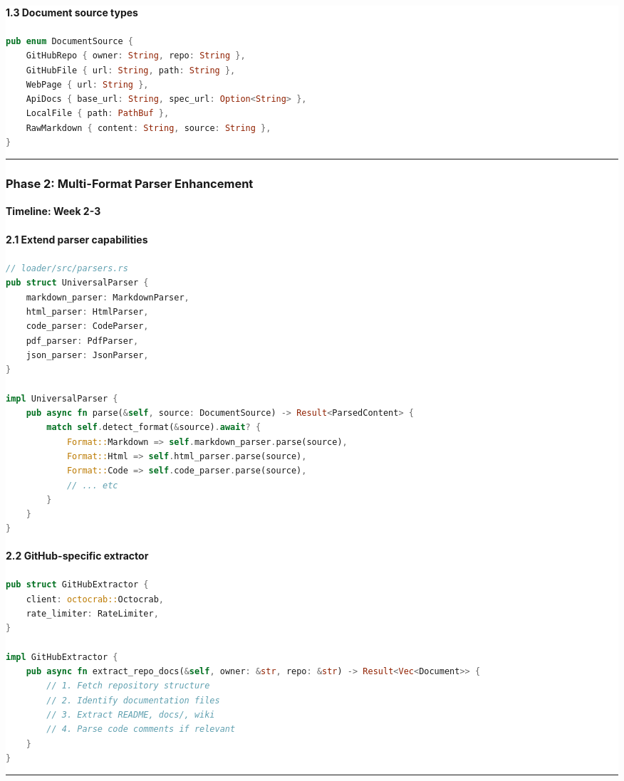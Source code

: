 #### 1.3 Document source types
```rust
pub enum DocumentSource {
    GitHubRepo { owner: String, repo: String },
    GitHubFile { url: String, path: String },
    WebPage { url: String },
    ApiDocs { base_url: String, spec_url: Option<String> },
    LocalFile { path: PathBuf },
    RawMarkdown { content: String, source: String },
}
```

---

### Phase 2: Multi-Format Parser Enhancement
**Timeline: Week 2-3**

#### 2.1 Extend parser capabilities
```rust
// loader/src/parsers.rs
pub struct UniversalParser {
    markdown_parser: MarkdownParser,
    html_parser: HtmlParser,
    code_parser: CodeParser,
    pdf_parser: PdfParser,
    json_parser: JsonParser,
}

impl UniversalParser {
    pub async fn parse(&self, source: DocumentSource) -> Result<ParsedContent> {
        match self.detect_format(&source).await? {
            Format::Markdown => self.markdown_parser.parse(source),
            Format::Html => self.html_parser.parse(source),
            Format::Code => self.code_parser.parse(source),
            // ... etc
        }
    }
}
```

#### 2.2 GitHub-specific extractor
```rust
pub struct GitHubExtractor {
    client: octocrab::Octocrab,
    rate_limiter: RateLimiter,
}

impl GitHubExtractor {
    pub async fn extract_repo_docs(&self, owner: &str, repo: &str) -> Result<Vec<Document>> {
        // 1. Fetch repository structure
        // 2. Identify documentation files
        // 3. Extract README, docs/, wiki
        // 4. Parse code comments if relevant
    }
}
```

---